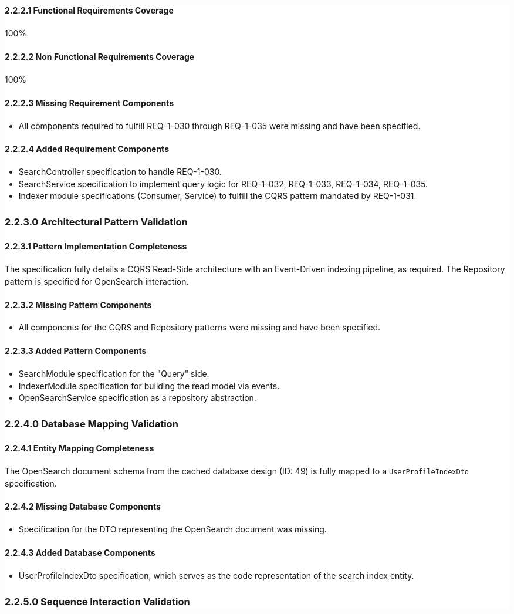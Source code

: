#### 2.2.2.1 Functional Requirements Coverage

100%

#### 2.2.2.2 Non Functional Requirements Coverage

100%

#### 2.2.2.3 Missing Requirement Components

- All components required to fulfill REQ-1-030 through REQ-1-035 were missing and have been specified.

#### 2.2.2.4 Added Requirement Components

- SearchController specification to handle REQ-1-030.
- SearchService specification to implement query logic for REQ-1-032, REQ-1-033, REQ-1-034, REQ-1-035.
- Indexer module specifications (Consumer, Service) to fulfill the CQRS pattern mandated by REQ-1-031.

### 2.2.3.0 Architectural Pattern Validation

#### 2.2.3.1 Pattern Implementation Completeness

The specification fully details a CQRS Read-Side architecture with an Event-Driven indexing pipeline, as required. The Repository pattern is specified for OpenSearch interaction.

#### 2.2.3.2 Missing Pattern Components

- All components for the CQRS and Repository patterns were missing and have been specified.

#### 2.2.3.3 Added Pattern Components

- SearchModule specification for the \"Query\" side.
- IndexerModule specification for building the read model via events.
- OpenSearchService specification as a repository abstraction.

### 2.2.4.0 Database Mapping Validation

#### 2.2.4.1 Entity Mapping Completeness

The OpenSearch document schema from the cached database design (ID: 49) is fully mapped to a `UserProfileIndexDto` specification.

#### 2.2.4.2 Missing Database Components

- Specification for the DTO representing the OpenSearch document was missing.

#### 2.2.4.3 Added Database Components

- UserProfileIndexDto specification, which serves as the code representation of the search index entity.

### 2.2.5.0 Sequence Interaction Validation

